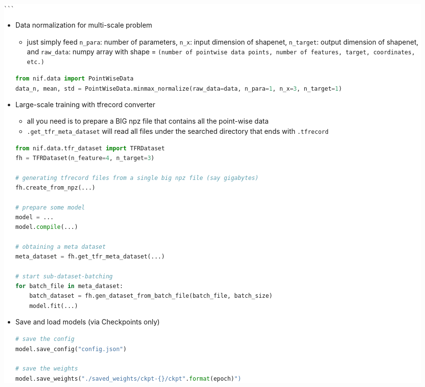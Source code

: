     ```

- Data normalization for multi-scale problem

    - just simply feed `n_para`: number of parameters, `n_x`: input dimension of shapenet, `n_target`: output dimension of shapenet, and `raw_data`: numpy array with shape = `(number of pointwise data points, number of features, target, coordinates, etc.)`

    ```python
    from nif.data import PointWiseData
    data_n, mean, std = PointWiseData.minmax_normalize(raw_data=data, n_para=1, n_x=3, n_target=1) 
    ```

- Large-scale training with tfrecord converter

    - all you need is to prepare a BIG npz file that contains all the point-wise data
    - `.get_tfr_meta_dataset` will read all files under the searched directory that ends with `.tfrecord`

    ```python
    from nif.data.tfr_dataset import TFRDataset
    fh = TFRDataset(n_feature=4, n_target=3)
    
    # generating tfrecord files from a single big npz file (say gigabytes)
    fh.create_from_npz(...)

    # prepare some model
    model = ...
    model.compile(...)

    # obtaining a meta dataset
    meta_dataset = fh.get_tfr_meta_dataset(...)

    # start sub-dataset-batching
    for batch_file in meta_dataset:
        batch_dataset = fh.gen_dataset_from_batch_file(batch_file, batch_size)
        model.fit(...)
    ```
- Save and load models (via Checkpoints only)
    ```python
    # save the config  
    model.save_config("config.json")
  
    # save the weights
    model.save_weights("./saved_weights/ckpt-{}/ckpt".format(epoch)")
    
